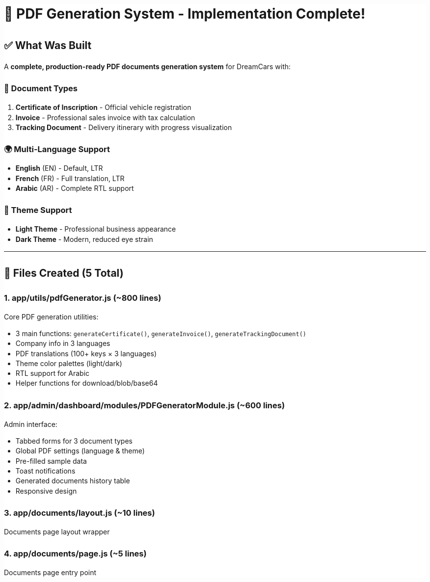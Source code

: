 # 🎉 PDF Generation System - Implementation Complete!

## ✅ What Was Built

A **complete, production-ready PDF documents generation system** for DreamCars with:

### 📄 Document Types
1. **Certificate of Inscription** - Official vehicle registration
2. **Invoice** - Professional sales invoice with tax calculation
3. **Tracking Document** - Delivery itinerary with progress visualization

### 🌍 Multi-Language Support
- **English** (EN) - Default, LTR
- **French** (FR) - Full translation, LTR  
- **Arabic** (AR) - Complete RTL support

### 🎨 Theme Support
- **Light Theme** - Professional business appearance
- **Dark Theme** - Modern, reduced eye strain

---

## 📁 Files Created (5 Total)

### 1. **app/utils/pdfGenerator.js** (~800 lines)
Core PDF generation utilities:
- 3 main functions: `generateCertificate()`, `generateInvoice()`, `generateTrackingDocument()`
- Company info in 3 languages
- PDF translations (100+ keys × 3 languages)
- Theme color palettes (light/dark)
- RTL support for Arabic
- Helper functions for download/blob/base64

### 2. **app/admin/dashboard/modules/PDFGeneratorModule.js** (~600 lines)
Admin interface:
- Tabbed forms for 3 document types
- Global PDF settings (language & theme)
- Pre-filled sample data
- Toast notifications
- Generated documents history table
- Responsive design

### 3. **app/documents/layout.js** (~10 lines)
Documents page layout wrapper

### 4. **app/documents/page.js** (~5 lines)
Documents page entry point
